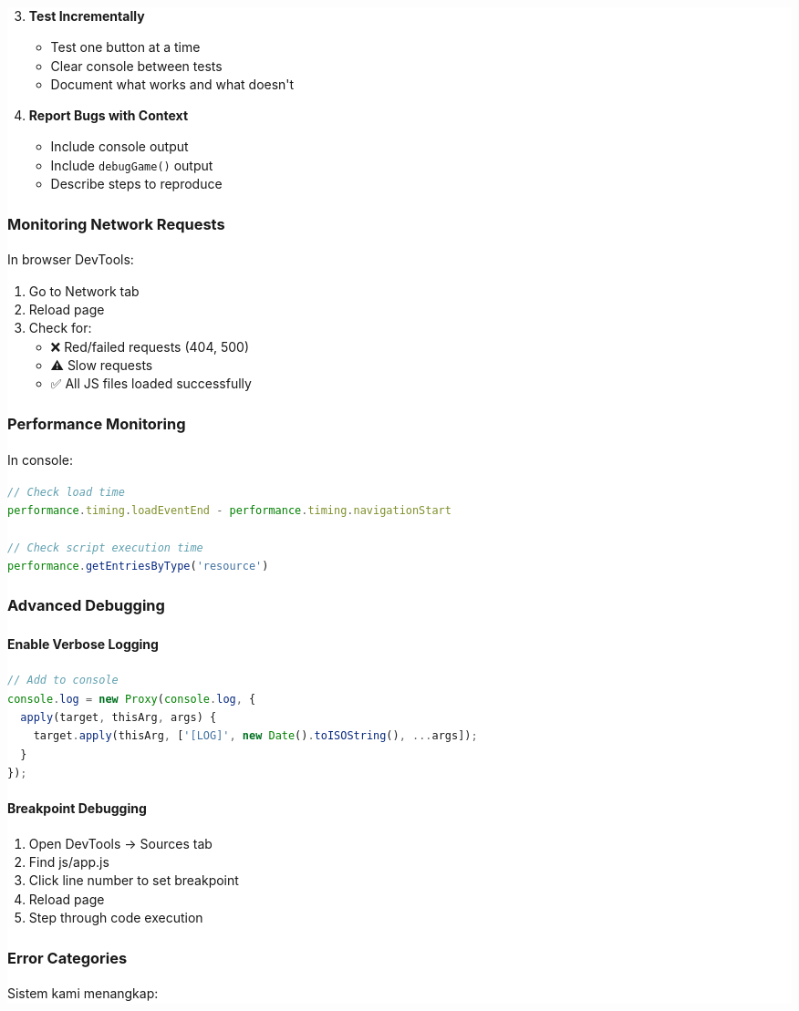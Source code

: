 3. **Test Incrementally**
   - Test one button at a time
   - Clear console between tests
   - Document what works and what doesn't

4. **Report Bugs with Context**
   - Include console output
   - Include `debugGame()` output
   - Describe steps to reproduce

### Monitoring Network Requests

In browser DevTools:
1. Go to Network tab
2. Reload page
3. Check for:
   - ❌ Red/failed requests (404, 500)
   - ⚠️ Slow requests
   - ✅ All JS files loaded successfully

### Performance Monitoring

In console:
```javascript
// Check load time
performance.timing.loadEventEnd - performance.timing.navigationStart

// Check script execution time
performance.getEntriesByType('resource')
```

### Advanced Debugging

#### Enable Verbose Logging
```javascript
// Add to console
console.log = new Proxy(console.log, {
  apply(target, thisArg, args) {
    target.apply(thisArg, ['[LOG]', new Date().toISOString(), ...args]);
  }
});
```

#### Breakpoint Debugging
1. Open DevTools → Sources tab
2. Find js/app.js
3. Click line number to set breakpoint
4. Reload page
5. Step through code execution

### Error Categories

Sistem kami menangkap:
